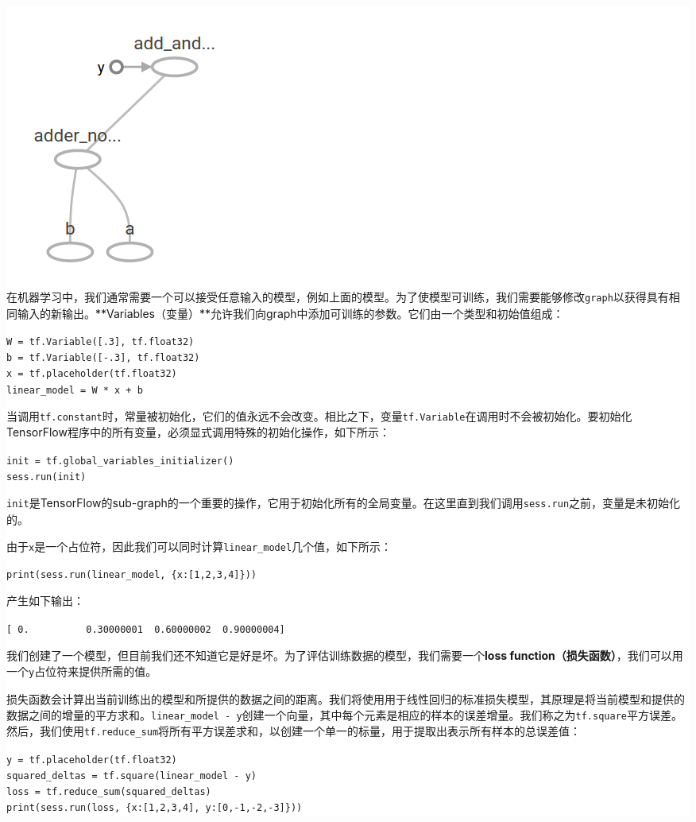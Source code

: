 ![](/img/17_02_20/003.png)

在机器学习中，我们通常需要一个可以接受任意输入的模型，例如上面的模型。为了使模型可训练，我们需要能够修改`graph`以获得具有相同输入的新输出。**Variables（变量）**允许我们向graph中添加可训练的参数。它们由一个类型和初始值组成：

```
W = tf.Variable([.3], tf.float32)
b = tf.Variable([-.3], tf.float32)
x = tf.placeholder(tf.float32)
linear_model = W * x + b
```

当调用`tf.constant`时，常量被初始化，它们的值永远不会改变。相比之下，变量`tf.Variable`在调用时不会被初始化。要初始化TensorFlow程序中的所有变量，必须显式调用特殊的初始化操作，如下所示：

```
init = tf.global_variables_initializer()
sess.run(init)
```

`init`是TensorFlow的sub-graph的一个重要的操作，它用于初始化所有的全局变量。在这里直到我们调用`sess.run`之前，变量是未初始化的。

由于`x`是一个占位符，因此我们可以同时计算`linear_model`几个值，如下所示：

```
print(sess.run(linear_model, {x:[1,2,3,4]}))
```

产生如下输出：

```
[ 0.          0.30000001  0.60000002  0.90000004]
```

我们创建了一个模型，但目前我们还不知道它是好是坏。为了评估训练数据的模型，我们需要一个**loss function（损失函数）**，我们可以用一个`y`占位符来提供所需的值。

损失函数会计算出当前训练出的模型和所提供的数据之间的距离。我们将使用用于线性回归的标准损失模型，其原理是将当前模型和提供的数据之间的增量的平方求和。`linear_model - y`创建一个向量，其中每个元素是相应的样本的误差增量。我们称之为`tf.square`平方误差。然后，我们使用`tf.reduce_sum`将所有平方误差求和，以创建一个单一的标量，用于提取出表示所有样本的总误差值：

```
y = tf.placeholder(tf.float32)
squared_deltas = tf.square(linear_model - y)
loss = tf.reduce_sum(squared_deltas)
print(sess.run(loss, {x:[1,2,3,4], y:[0,-1,-2,-3]}))
```
